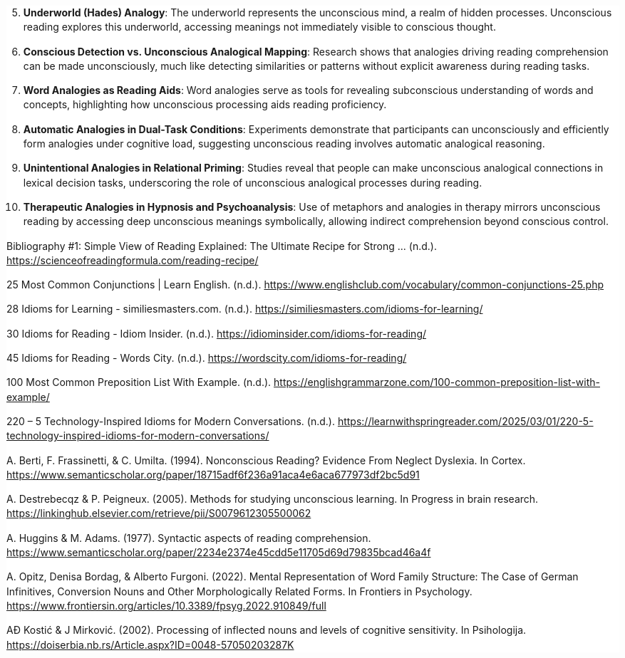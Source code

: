 5.  **Underworld (Hades) Analogy**: The underworld represents the unconscious mind, a realm of hidden processes. Unconscious reading explores this underworld, accessing meanings not immediately visible to conscious thought.

6.  **Conscious Detection vs. Unconscious Analogical Mapping**: Research shows that analogies driving reading comprehension can be made unconsciously, much like detecting similarities or patterns without explicit awareness during reading tasks.

7.  **Word Analogies as Reading Aids**: Word analogies serve as tools for revealing subconscious understanding of words and concepts, highlighting how unconscious processing aids reading proficiency.

8.  **Automatic Analogies in Dual-Task Conditions**: Experiments demonstrate that participants can unconsciously and efficiently form analogies under cognitive load, suggesting unconscious reading involves automatic analogical reasoning.

9.  **Unintentional Analogies in Relational Priming**: Studies reveal that people can make unconscious analogical connections in lexical decision tasks, underscoring the role of unconscious analogical processes during reading.

10. **Therapeutic Analogies in Hypnosis and Psychoanalysis**: Use of metaphors and analogies in therapy mirrors unconscious reading by accessing deep unconscious meanings symbolically, allowing indirect comprehension beyond conscious control.

Bibliography
#1: Simple View of Reading Explained: The Ultimate Recipe for Strong ... (n.d.). https://scienceofreadingformula.com/reading-recipe/

25 Most Common Conjunctions | Learn English. (n.d.). https://www.englishclub.com/vocabulary/common-conjunctions-25.php

28 Idioms for Learning - similiesmasters.com. (n.d.). https://similiesmasters.com/idioms-for-learning/

30 Idioms for Reading - Idiom Insider. (n.d.). https://idiominsider.com/idioms-for-reading/

45 Idioms for Reading - Words City. (n.d.). https://wordscity.com/idioms-for-reading/

100 Most Common Preposition List With Example. (n.d.). https://englishgrammarzone.com/100-common-preposition-list-with-example/

220 – 5 Technology-Inspired Idioms for Modern Conversations. (n.d.). https://learnwithspringreader.com/2025/03/01/220-5-technology-inspired-idioms-for-modern-conversations/

A. Berti, F. Frassinetti, & C. Umilta. (1994). Nonconscious Reading? Evidence From Neglect Dyslexia. In Cortex. https://www.semanticscholar.org/paper/18715adf6f236a91aca4e6aca677973df2bc5d91

A. Destrebecqz & P. Peigneux. (2005). Methods for studying unconscious learning. In Progress in brain research. https://linkinghub.elsevier.com/retrieve/pii/S0079612305500062

A. Huggins & M. Adams. (1977). Syntactic aspects of reading comprehension. https://www.semanticscholar.org/paper/2234e2374e45cdd5e11705d69d79835bcad46a4f

A. Opitz, Denisa Bordag, & Alberto Furgoni. (2022). Mental Representation of Word Family Structure: The Case of German Infinitives, Conversion Nouns and Other Morphologically Related Forms. In Frontiers in Psychology. https://www.frontiersin.org/articles/10.3389/fpsyg.2022.910849/full

AĐ Kostić & J Mirković. (2002). Processing of inflected nouns and levels of cognitive sensitivity. In Psihologija. https://doiserbia.nb.rs/Article.aspx?ID=0048-57050203287K
